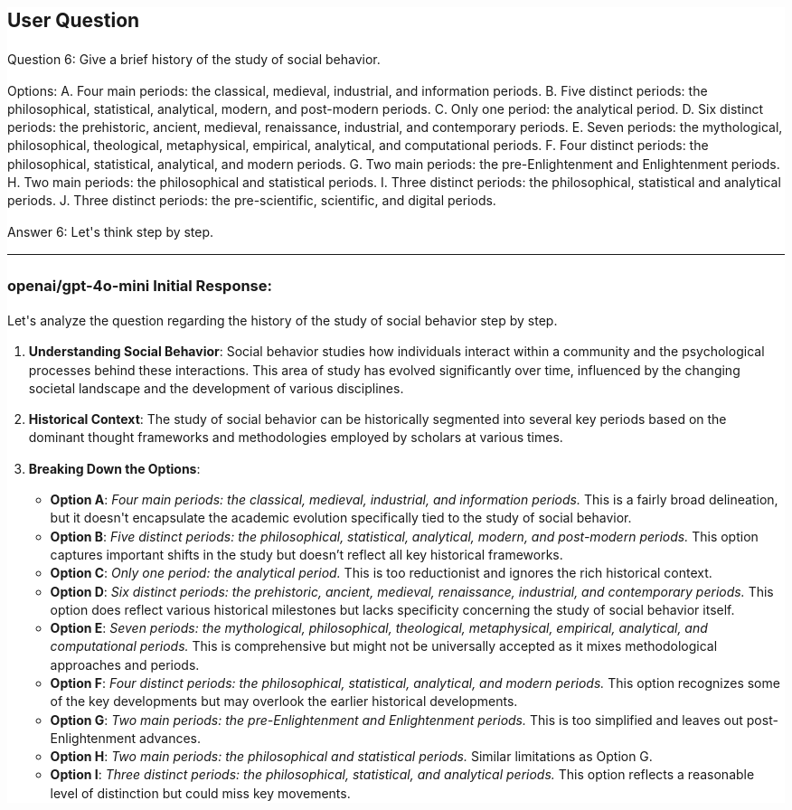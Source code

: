 


[//]: # (2024-11-17 20:25:11)
## User Question


[//]: # (2024-11-17 20:25:11)
Question 6: Give a brief history of the study of social behavior.

Options: A. Four main periods: the classical, medieval, industrial, and information periods.
B. Five distinct periods: the philosophical, statistical, analytical, modern, and post-modern periods.
C. Only one period: the analytical period.
D. Six distinct periods: the prehistoric, ancient, medieval, renaissance, industrial, and contemporary periods.
E. Seven periods: the mythological, philosophical, theological, metaphysical, empirical, analytical, and computational periods.
F. Four distinct periods: the philosophical, statistical, analytical, and modern periods.
G. Two main periods: the pre-Enlightenment and Enlightenment periods.
H. Two main periods: the philosophical and statistical periods.
I. Three distinct periods: the philosophical, statistical and analytical periods.
J. Three distinct periods: the pre-scientific, scientific, and digital periods.

Answer 6: Let's think step by step.




[//]: # (2024-11-17 20:25:11)

---




[//]: # (2024-11-17 20:25:18)
### openai/gpt-4o-mini Initial Response:


[//]: # (2024-11-17 20:25:18)
Let's analyze the question regarding the history of the study of social behavior step by step.

1. **Understanding Social Behavior**: Social behavior studies how individuals interact within a community and the psychological processes behind these interactions. This area of study has evolved significantly over time, influenced by the changing societal landscape and the development of various disciplines.

2. **Historical Context**: The study of social behavior can be historically segmented into several key periods based on the dominant thought frameworks and methodologies employed by scholars at various times.

3. **Breaking Down the Options**:
   - **Option A**: *Four main periods: the classical, medieval, industrial, and information periods.* This is a fairly broad delineation, but it doesn't encapsulate the academic evolution specifically tied to the study of social behavior.
   - **Option B**: *Five distinct periods: the philosophical, statistical, analytical, modern, and post-modern periods.* This option captures important shifts in the study but doesn’t reflect all key historical frameworks.
   - **Option C**: *Only one period: the analytical period.* This is too reductionist and ignores the rich historical context.
   - **Option D**: *Six distinct periods: the prehistoric, ancient, medieval, renaissance, industrial, and contemporary periods.* This option does reflect various historical milestones but lacks specificity concerning the study of social behavior itself.
   - **Option E**: *Seven periods: the mythological, philosophical, theological, metaphysical, empirical, analytical, and computational periods.* This is comprehensive but might not be universally accepted as it mixes methodological approaches and periods.
   - **Option F**: *Four distinct periods: the philosophical, statistical, analytical, and modern periods.* This option recognizes some of the key developments but may overlook the earlier historical developments.
   - **Option G**: *Two main periods: the pre-Enlightenment and Enlightenment periods.* This is too simplified and leaves out post-Enlightenment advances.
   - **Option H**: *Two main periods: the philosophical and statistical periods.* Similar limitations as Option G.
   - **Option I**: *Three distinct periods: the philosophical, statistical, and analytical periods.* This option reflects a reasonable level of distinction but could miss key movements.

[//]: # (2024-11-17 20:25:22)
[//]: # (2024-11-17 20:25:22)
[//]: # (2024-11-17 20:25:22)
[//]: # (2024-11-17 20:25:28)
[//]: # (2024-11-17 20:25:28)
[//]: # (2024-11-17 20:25:28)
[//]: # (2024-11-17 20:25:32)
[//]: # (2024-11-17 20:25:32)
[//]: # (2024-11-17 20:25:32)
[//]: # (2024-11-17 20:25:38)
[//]: # (2024-11-17 20:25:38)
[//]: # (2024-11-17 20:25:38)
[//]: # (2024-11-17 20:25:39)
[//]: # (2024-11-17 20:25:39)
[//]: # (2024-11-17 20:25:39)
[//]: # (2024-11-17 20:25:39)
[//]: # (2024-11-17 20:25:39)
[//]: # (2024-11-17 20:25:39)
[//]: # (2024-11-17 20:25:42)
[//]: # (2024-11-17 20:25:42)
[//]: # (2024-11-17 20:25:42)
[//]: # (2024-11-17 20:25:43)
[//]: # (2024-11-17 20:25:43)
[//]: # (2024-11-17 20:25:43)
[//]: # (2024-11-17 20:25:47)
[//]: # (2024-11-17 20:25:47)
[//]: # (2024-11-17 20:25:47)
[//]: # (2024-11-17 20:25:49)
[//]: # (2024-11-17 20:25:49)
[//]: # (2024-11-17 20:25:49)